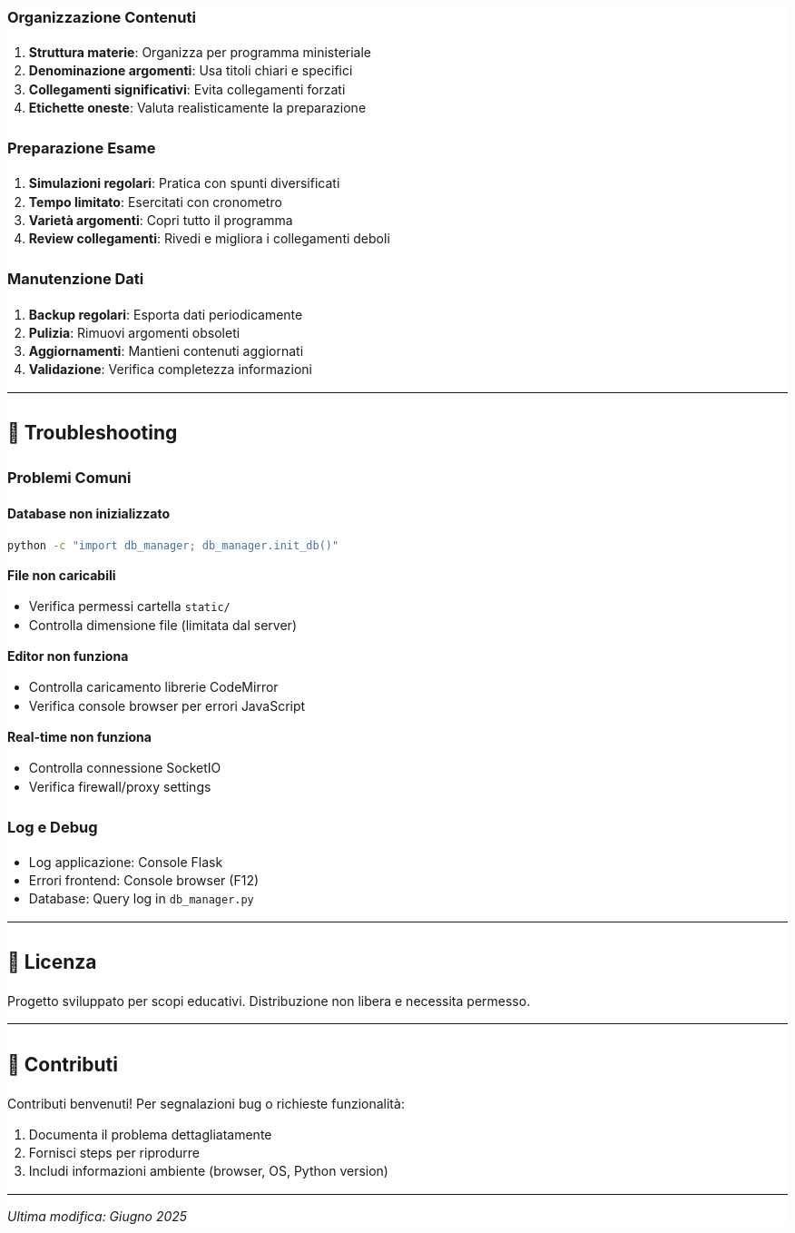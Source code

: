 ### Organizzazione Contenuti
1. **Struttura materie**: Organizza per programma ministeriale
2. **Denominazione argomenti**: Usa titoli chiari e specifici
3. **Collegamenti significativi**: Evita collegamenti forzati
4. **Etichette oneste**: Valuta realisticamente la preparazione

### Preparazione Esame
1. **Simulazioni regolari**: Pratica con spunti diversificati
2. **Tempo limitato**: Esercitati con cronometro
3. **Varietà argomenti**: Copri tutto il programma
4. **Review collegamenti**: Rivedi e migliora i collegamenti deboli

### Manutenzione Dati
1. **Backup regolari**: Esporta dati periodicamente
2. **Pulizia**: Rimuovi argomenti obsoleti
3. **Aggiornamenti**: Mantieni contenuti aggiornati
4. **Validazione**: Verifica completezza informazioni

---

## 🐛 Troubleshooting

### Problemi Comuni

**Database non inizializzato**
```bash
python -c "import db_manager; db_manager.init_db()"
```

**File non caricabili**
- Verifica permessi cartella `static/`
- Controlla dimensione file (limitata dal server)

**Editor non funziona**
- Controlla caricamento librerie CodeMirror
- Verifica console browser per errori JavaScript

**Real-time non funziona**
- Controlla connessione SocketIO
- Verifica firewall/proxy settings

### Log e Debug
- Log applicazione: Console Flask
- Errori frontend: Console browser (F12)
- Database: Query log in `db_manager.py`

---

## 📄 Licenza

Progetto sviluppato per scopi educativi. Distribuzione non libera e necessita permesso.

---

## 👥 Contributi

Contributi benvenuti! Per segnalazioni bug o richieste funzionalità:
1. Documenta il problema dettagliatamente
2. Fornisci steps per riprodurre
3. Includi informazioni ambiente (browser, OS, Python version)

---

*Ultima modifica: Giugno 2025*
